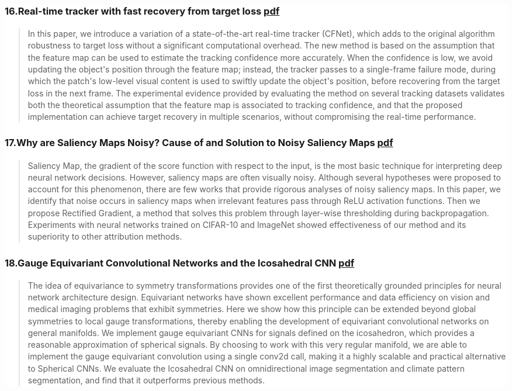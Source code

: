 ### 16.Real-time tracker with fast recovery from target loss  [ pdf ](https://arxiv.org/pdf/1902.04570.pdf)
>  In this paper, we introduce a variation of a state-of-the-art real-time tracker (CFNet), which adds to the original algorithm robustness to target loss without a significant computational overhead. The new method is based on the assumption that the feature map can be used to estimate the tracking confidence more accurately. When the confidence is low, we avoid updating the object&#39;s position through the feature map; instead, the tracker passes to a single-frame failure mode, during which the patch&#39;s low-level visual content is used to swiftly update the object&#39;s position, before recovering from the target loss in the next frame. The experimental evidence provided by evaluating the method on several tracking datasets validates both the theoretical assumption that the feature map is associated to tracking confidence, and that the proposed implementation can achieve target recovery in multiple scenarios, without compromising the real-time performance. 
### 17.Why are Saliency Maps Noisy? Cause of and Solution to Noisy Saliency Maps  [ pdf ](https://arxiv.org/pdf/1902.04893.pdf)
>  Saliency Map, the gradient of the score function with respect to the input, is the most basic technique for interpreting deep neural network decisions. However, saliency maps are often visually noisy. Although several hypotheses were proposed to account for this phenomenon, there are few works that provide rigorous analyses of noisy saliency maps. In this paper, we identify that noise occurs in saliency maps when irrelevant features pass through ReLU activation functions. Then we propose Rectified Gradient, a method that solves this problem through layer-wise thresholding during backpropagation. Experiments with neural networks trained on CIFAR-10 and ImageNet showed effectiveness of our method and its superiority to other attribution methods. 
### 18.Gauge Equivariant Convolutional Networks and the Icosahedral CNN  [ pdf ](https://arxiv.org/pdf/1902.04615.pdf)
>  The idea of equivariance to symmetry transformations provides one of the first theoretically grounded principles for neural network architecture design. Equivariant networks have shown excellent performance and data efficiency on vision and medical imaging problems that exhibit symmetries. Here we show how this principle can be extended beyond global symmetries to local gauge transformations, thereby enabling the development of equivariant convolutional networks on general manifolds. We implement gauge equivariant CNNs for signals defined on the icosahedron, which provides a reasonable approximation of spherical signals. By choosing to work with this very regular manifold, we are able to implement the gauge equivariant convolution using a single conv2d call, making it a highly scalable and practical alternative to Spherical CNNs. We evaluate the Icosahedral CNN on omnidirectional image segmentation and climate pattern segmentation, and find that it outperforms previous methods. 
